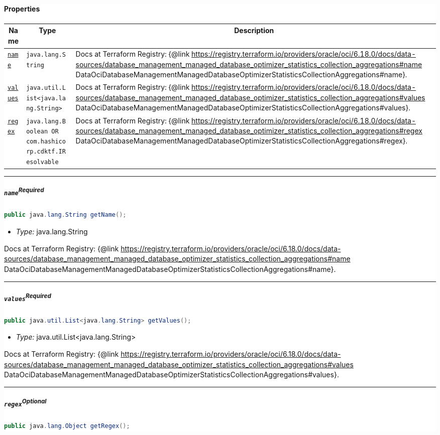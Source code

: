 #### Properties <a name="Properties" id="Properties"></a>

| **Name** | **Type** | **Description** |
| --- | --- | --- |
| <code><a href="#rhizo-co-terraform-provider-oci.dataOciDatabaseManagementManagedDatabaseOptimizerStatisticsCollectionAggregations.DataOciDatabaseManagementManagedDatabaseOptimizerStatisticsCollectionAggregationsFilter.property.name">name</a></code> | <code>java.lang.String</code> | Docs at Terraform Registry: {@link https://registry.terraform.io/providers/oracle/oci/6.18.0/docs/data-sources/database_management_managed_database_optimizer_statistics_collection_aggregations#name DataOciDatabaseManagementManagedDatabaseOptimizerStatisticsCollectionAggregations#name}. |
| <code><a href="#rhizo-co-terraform-provider-oci.dataOciDatabaseManagementManagedDatabaseOptimizerStatisticsCollectionAggregations.DataOciDatabaseManagementManagedDatabaseOptimizerStatisticsCollectionAggregationsFilter.property.values">values</a></code> | <code>java.util.List<java.lang.String></code> | Docs at Terraform Registry: {@link https://registry.terraform.io/providers/oracle/oci/6.18.0/docs/data-sources/database_management_managed_database_optimizer_statistics_collection_aggregations#values DataOciDatabaseManagementManagedDatabaseOptimizerStatisticsCollectionAggregations#values}. |
| <code><a href="#rhizo-co-terraform-provider-oci.dataOciDatabaseManagementManagedDatabaseOptimizerStatisticsCollectionAggregations.DataOciDatabaseManagementManagedDatabaseOptimizerStatisticsCollectionAggregationsFilter.property.regex">regex</a></code> | <code>java.lang.Boolean OR com.hashicorp.cdktf.IResolvable</code> | Docs at Terraform Registry: {@link https://registry.terraform.io/providers/oracle/oci/6.18.0/docs/data-sources/database_management_managed_database_optimizer_statistics_collection_aggregations#regex DataOciDatabaseManagementManagedDatabaseOptimizerStatisticsCollectionAggregations#regex}. |

---

##### `name`<sup>Required</sup> <a name="name" id="rhizo-co-terraform-provider-oci.dataOciDatabaseManagementManagedDatabaseOptimizerStatisticsCollectionAggregations.DataOciDatabaseManagementManagedDatabaseOptimizerStatisticsCollectionAggregationsFilter.property.name"></a>

```java
public java.lang.String getName();
```

- *Type:* java.lang.String

Docs at Terraform Registry: {@link https://registry.terraform.io/providers/oracle/oci/6.18.0/docs/data-sources/database_management_managed_database_optimizer_statistics_collection_aggregations#name DataOciDatabaseManagementManagedDatabaseOptimizerStatisticsCollectionAggregations#name}.

---

##### `values`<sup>Required</sup> <a name="values" id="rhizo-co-terraform-provider-oci.dataOciDatabaseManagementManagedDatabaseOptimizerStatisticsCollectionAggregations.DataOciDatabaseManagementManagedDatabaseOptimizerStatisticsCollectionAggregationsFilter.property.values"></a>

```java
public java.util.List<java.lang.String> getValues();
```

- *Type:* java.util.List<java.lang.String>

Docs at Terraform Registry: {@link https://registry.terraform.io/providers/oracle/oci/6.18.0/docs/data-sources/database_management_managed_database_optimizer_statistics_collection_aggregations#values DataOciDatabaseManagementManagedDatabaseOptimizerStatisticsCollectionAggregations#values}.

---

##### `regex`<sup>Optional</sup> <a name="regex" id="rhizo-co-terraform-provider-oci.dataOciDatabaseManagementManagedDatabaseOptimizerStatisticsCollectionAggregations.DataOciDatabaseManagementManagedDatabaseOptimizerStatisticsCollectionAggregationsFilter.property.regex"></a>

```java
public java.lang.Object getRegex();
```
